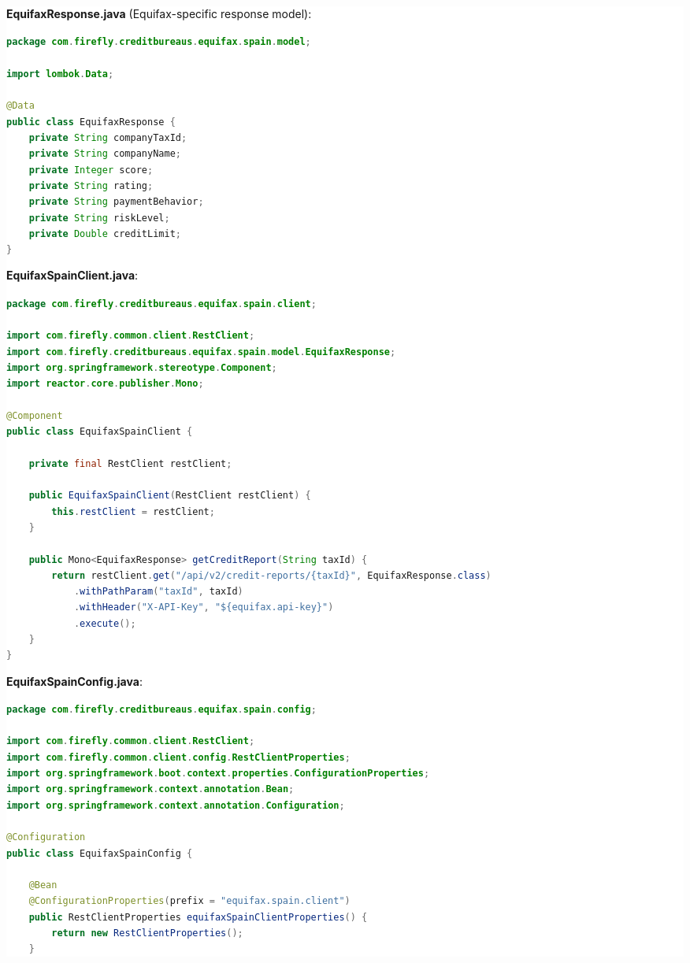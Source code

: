 **EquifaxResponse.java** (Equifax-specific response model):

```java
package com.firefly.creditbureaus.equifax.spain.model;

import lombok.Data;

@Data
public class EquifaxResponse {
    private String companyTaxId;
    private String companyName;
    private Integer score;
    private String rating;
    private String paymentBehavior;
    private String riskLevel;
    private Double creditLimit;
}
```

**EquifaxSpainClient.java**:

```java
package com.firefly.creditbureaus.equifax.spain.client;

import com.firefly.common.client.RestClient;
import com.firefly.creditbureaus.equifax.spain.model.EquifaxResponse;
import org.springframework.stereotype.Component;
import reactor.core.publisher.Mono;

@Component
public class EquifaxSpainClient {

    private final RestClient restClient;

    public EquifaxSpainClient(RestClient restClient) {
        this.restClient = restClient;
    }

    public Mono<EquifaxResponse> getCreditReport(String taxId) {
        return restClient.get("/api/v2/credit-reports/{taxId}", EquifaxResponse.class)
            .withPathParam("taxId", taxId)
            .withHeader("X-API-Key", "${equifax.api-key}")
            .execute();
    }
}
```

**EquifaxSpainConfig.java**:

```java
package com.firefly.creditbureaus.equifax.spain.config;

import com.firefly.common.client.RestClient;
import com.firefly.common.client.config.RestClientProperties;
import org.springframework.boot.context.properties.ConfigurationProperties;
import org.springframework.context.annotation.Bean;
import org.springframework.context.annotation.Configuration;

@Configuration
public class EquifaxSpainConfig {

    @Bean
    @ConfigurationProperties(prefix = "equifax.spain.client")
    public RestClientProperties equifaxSpainClientProperties() {
        return new RestClientProperties();
    }

```